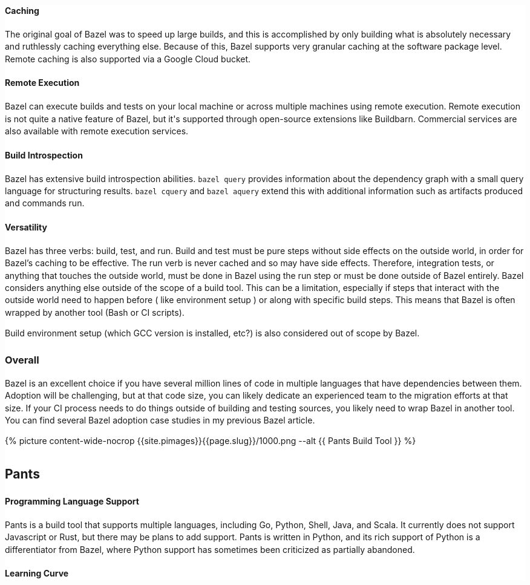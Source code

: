 #### Caching

The original goal of Bazel was to speed up large builds, and this is accomplished by only building what is absolutely necessary and ruthlessly caching everything else. Because of this, Bazel supports very granular caching at the software package level. Remote caching is also supported via a Google Cloud bucket.

#### Remote Execution

Bazel can execute builds and tests on your local machine or across multiple machines using remote execution. Remote execution is not quite a native feature of Bazel, but it's supported through open-source extensions like Buildbarn. Commercial services are also available with remote execution services.

#### Build Introspection

Bazel has extensive build introspection abilities. `bazel query` provides information about the dependency graph with a small query language for structuring results. `bazel cquery` and `bazel aquery` extend this with additional information such as artifacts produced and commands run.

#### Versatility

Bazel has three verbs: build, test, and run. Build and test must be pure steps without side effects on the outside world, in order for Bazel’s caching to be effective. The run verb is never cached and so may have side effects. Therefore, integration tests, or anything that touches the outside world, must be done in Bazel using the run step or must be done outside of Bazel entirely. Bazel considers anything else outside of the scope of a build tool. This can be a limitation, especially if steps that interact with the outside world need to happen before ( like environment setup ) or along with specific build steps. This means that Bazel is often wrapped by another tool (Bash or CI scripts). 

Build environment setup (which GCC version is installed, etc?) is also considered out of scope by Bazel.

### Overall

Bazel is an excellent choice if you have several million lines of code in multiple languages that have dependencies between them. Adoption will be challenging, but at that code size, you can likely dedicate an experienced team to the migration efforts at that size. If your CI process needs to do things outside of building and testing sources, you likely need to wrap Bazel in another tool. You can find several Bazel adoption case studies in my previous Bazel article.

{% picture content-wide-nocrop {{site.pimages}}{{page.slug}}/1000.png --alt {{ Pants Build Tool }} %}

## Pants

#### Programming Language Support

Pants is a build tool that supports multiple languages, including Go, Python, Shell, Java, and Scala. It currently does not support Javascript or Rust, but there may be plans to add support. Pants is written in Python, and its rich support of Python is a differentiator from Bazel, where Python support has sometimes been criticized as partially abandoned.

#### Learning Curve
